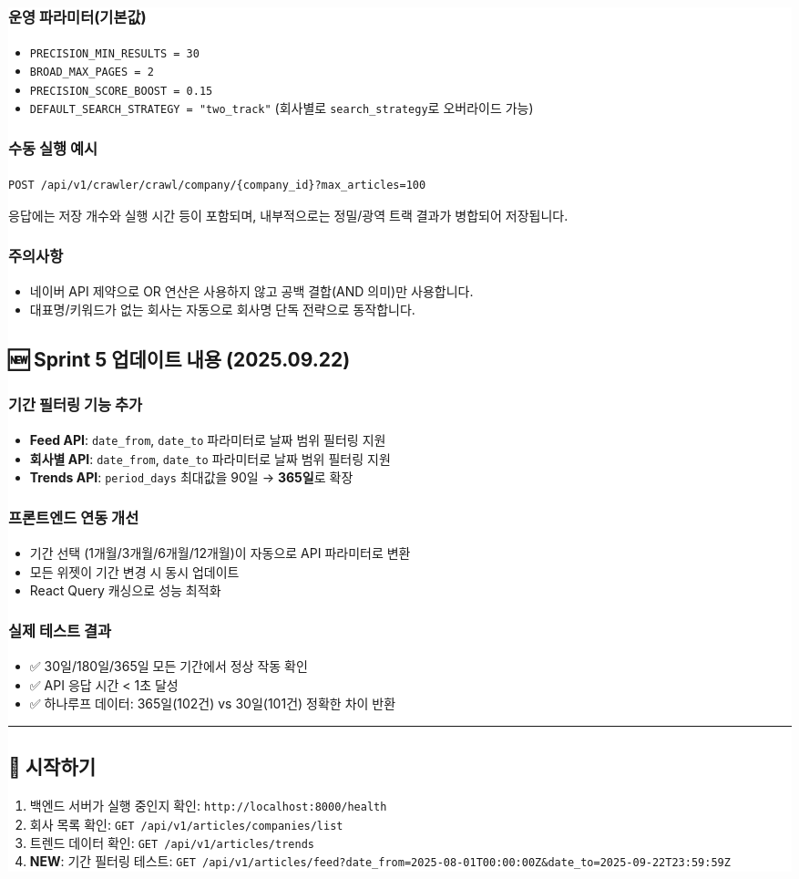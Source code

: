 ### 운영 파라미터(기본값)
- `PRECISION_MIN_RESULTS = 30`
- `BROAD_MAX_PAGES = 2`
- `PRECISION_SCORE_BOOST = 0.15`
- `DEFAULT_SEARCH_STRATEGY = "two_track"` (회사별로 `search_strategy`로 오버라이드 가능)

### 수동 실행 예시
```http
POST /api/v1/crawler/crawl/company/{company_id}?max_articles=100
```

응답에는 저장 개수와 실행 시간 등이 포함되며, 내부적으로는 정밀/광역 트랙 결과가 병합되어 저장됩니다.

### 주의사항
- 네이버 API 제약으로 OR 연산은 사용하지 않고 공백 결합(AND 의미)만 사용합니다.
- 대표명/키워드가 없는 회사는 자동으로 회사명 단독 전략으로 동작합니다.

## 🆕 Sprint 5 업데이트 내용 (2025.09.22)

### **기간 필터링 기능 추가**
- **Feed API**: `date_from`, `date_to` 파라미터로 날짜 범위 필터링 지원
- **회사별 API**: `date_from`, `date_to` 파라미터로 날짜 범위 필터링 지원
- **Trends API**: `period_days` 최대값을 90일 → **365일**로 확장

### **프론트엔드 연동 개선**
- 기간 선택 (1개월/3개월/6개월/12개월)이 자동으로 API 파라미터로 변환
- 모든 위젯이 기간 변경 시 동시 업데이트
- React Query 캐싱으로 성능 최적화

### **실제 테스트 결과**
- ✅ 30일/180일/365일 모든 기간에서 정상 작동 확인
- ✅ API 응답 시간 < 1초 달성
- ✅ 하나루프 데이터: 365일(102건) vs 30일(101건) 정확한 차이 반환

---

## 🚀 시작하기

1. 백엔드 서버가 실행 중인지 확인: `http://localhost:8000/health`
2. 회사 목록 확인: `GET /api/v1/articles/companies/list`
3. 트렌드 데이터 확인: `GET /api/v1/articles/trends`
4. **NEW**: 기간 필터링 테스트: `GET /api/v1/articles/feed?date_from=2025-08-01T00:00:00Z&date_to=2025-09-22T23:59:59Z`
